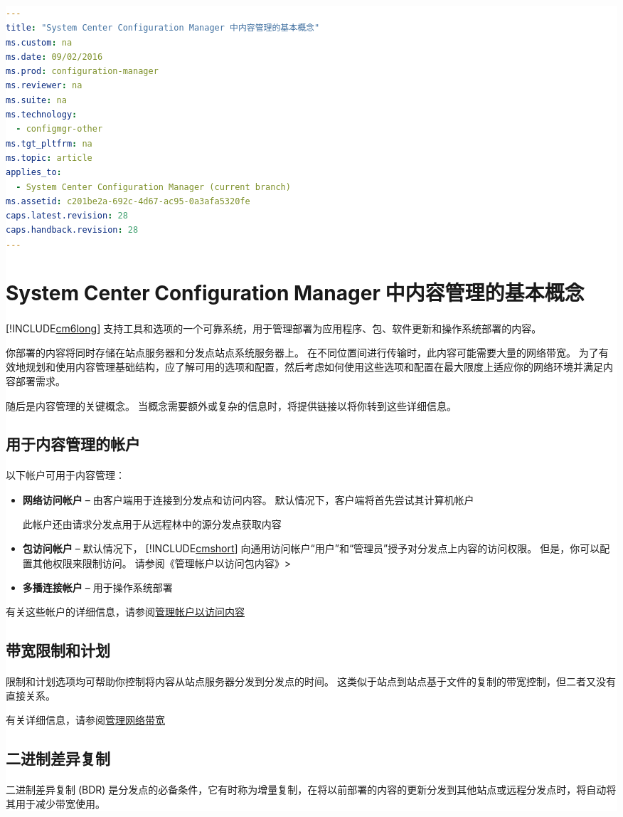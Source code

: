 ```yaml
---
title: "System Center Configuration Manager 中内容管理的基本概念"
ms.custom: na
ms.date: 09/02/2016
ms.prod: configuration-manager
ms.reviewer: na
ms.suite: na
ms.technology: 
  - configmgr-other
ms.tgt_pltfrm: na
ms.topic: article
applies_to: 
  - System Center Configuration Manager (current branch)
ms.assetid: c201be2a-692c-4d67-ac95-0a3afa5320fe
caps.latest.revision: 28
caps.handback.revision: 28
---
```

# System Center Configuration Manager 中内容管理的基本概念
[!INCLUDE[cm6long](../LocTest/includes/cm6long_md.md)] 支持工具和选项的一个可靠系统，用于管理部署为应用程序、包、软件更新和操作系统部署的内容。  
  
 你部署的内容将同时存储在站点服务器和分发点站点系统服务器上。 在不同位置间进行传输时，此内容可能需要大量的网络带宽。  为了有效地规划和使用内容管理基础结构，应了解可用的选项和配置，然后考虑如何使用这些选项和配置在最大限度上适应你的网络环境并满足内容部署需求。  
  
随后是内容管理的关键概念。 当概念需要额外或复杂的信息时，将提供链接以将你转到这些详细信息。  
  
## 用于内容管理的帐户  
 以下帐户可用于内容管理：  
  
-   **网络访问帐户** – 由客户端用于连接到分发点和访问内容。 默认情况下，客户端将首先尝试其计算机帐户  
  
     此帐户还由请求分发点用于从远程林中的源分发点获取内容  
  
-   **包访问帐户** – 默认情况下， [!INCLUDE[cmshort](../LocTest/includes/cmshort_md.md)] 向通用访问帐户“用户”和“管理员”授予对分发点上内容的访问权限。 但是，你可以配置其他权限来限制访问。 请参阅《管理帐户以访问包内容》\>  
  
-   **多播连接帐户** – 用于操作系统部署  

有关这些帐户的详细信息，请参阅[管理帐户以访问内容](Manage%20accounts%20to%20access%20content%20in%20System%20Center%20Configuration%20Manager.md)
  
## 带宽限制和计划  
 限制和计划选项均可帮助你控制将内容从站点服务器分发到分发点的时间。 这类似于站点到站点基于文件的复制的带宽控制，但二者又没有直接关系。  
 
 有关详细信息，请参阅[管理网络带宽](Manage%20network%20bandwidth%20for%20content%20management%20in%20System%20Center%20Configuration%20Manager.md)
  
## 二进制差异复制  
 二进制差异复制 (BDR) 是分发点的必备条件，它有时称为增量复制，在将以前部署的内容的更新分发到其他站点或远程分发点时，将自动将其用于减少带宽使用。  
  